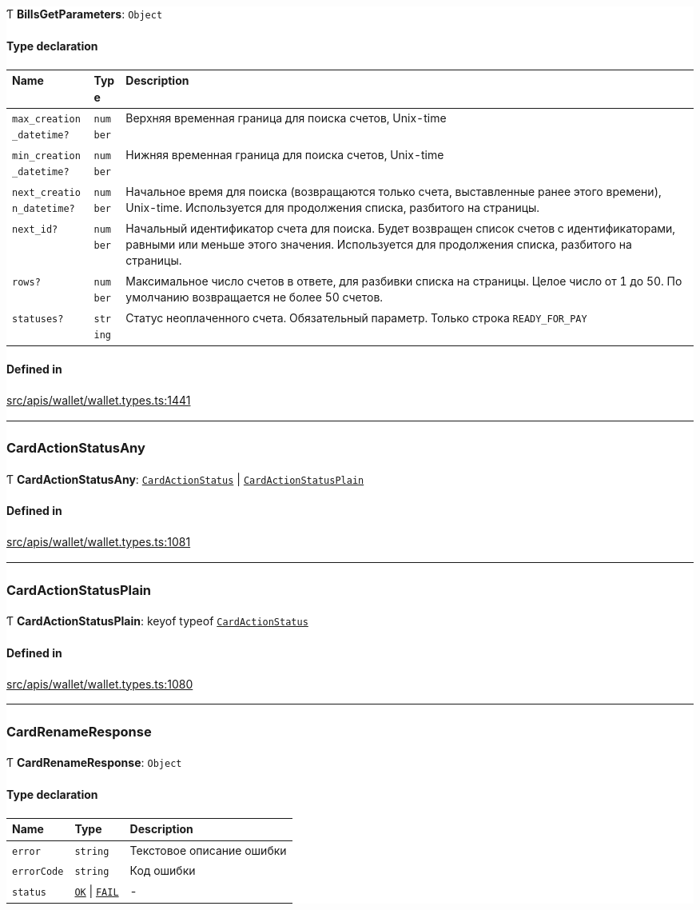Ƭ **BillsGetParameters**: `Object`

#### Type declaration

| Name | Type | Description |
| :------ | :------ | :------ |
| `max_creation_datetime?` | `number` | Верхняя временная граница для поиска счетов, Unix-time |
| `min_creation_datetime?` | `number` | Нижняя временная граница для поиска счетов, Unix-time |
| `next_creation_datetime?` | `number` | Начальное время для поиска (возвращаются только счета, выставленные ранее этого времени), Unix-time. Используется для продолжения списка, разбитого на страницы. |
| `next_id?` | `number` | Начальный идентификатор счета для поиска. Будет возвращен список счетов с идентификаторами, равными или меньше этого значения. Используется для продолжения списка, разбитого на страницы. |
| `rows?` | `number` | Максимальное число счетов в ответе, для разбивки списка на страницы. Целое число от 1 до 50. По умолчанию возвращается не более 50 счетов. |
| `statuses?` | `string` | Статус неоплаченного счета. Обязательный параметр. Только строка `READY_FOR_PAY` |

#### Defined in

[src/apis/wallet/wallet.types.ts:1441](https://github.com/AlexXanderGrib/node-qiwi-sdk/blob/7ca37ed/src/apis/wallet/wallet.types.ts#L1441)

___

### CardActionStatusAny

Ƭ **CardActionStatusAny**: [`CardActionStatus`](../enums/QIWI.CardActionStatus.md) \| [`CardActionStatusPlain`](QIWI.md#cardactionstatusplain)

#### Defined in

[src/apis/wallet/wallet.types.ts:1081](https://github.com/AlexXanderGrib/node-qiwi-sdk/blob/7ca37ed/src/apis/wallet/wallet.types.ts#L1081)

___

### CardActionStatusPlain

Ƭ **CardActionStatusPlain**: keyof typeof [`CardActionStatus`](../enums/QIWI.CardActionStatus.md)

#### Defined in

[src/apis/wallet/wallet.types.ts:1080](https://github.com/AlexXanderGrib/node-qiwi-sdk/blob/7ca37ed/src/apis/wallet/wallet.types.ts#L1080)

___

### CardRenameResponse

Ƭ **CardRenameResponse**: `Object`

#### Type declaration

| Name | Type | Description |
| :------ | :------ | :------ |
| `error` | `string` | Текстовое описание ошибки |
| `errorCode` | `string` | Код ошибки |
| `status` | [`OK`](../enums/QIWI.CardActionStatus.md#ok) \| [`FAIL`](../enums/QIWI.CardActionStatus.md#fail) | - |
